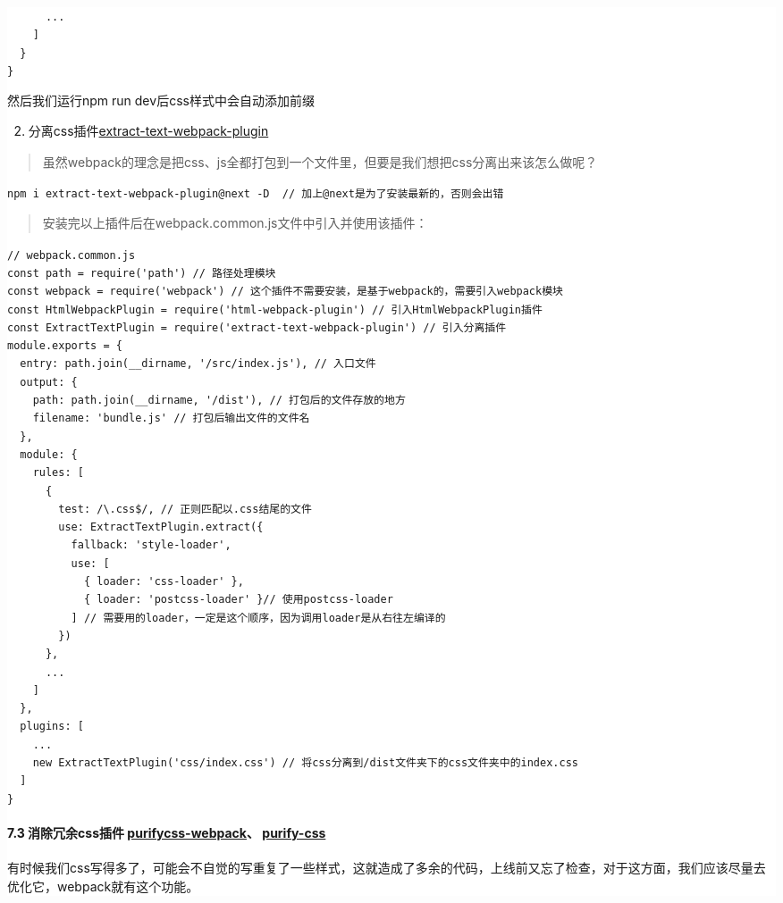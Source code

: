 ```
      ...
    ]
  }
}
```
然后我们运行npm run dev后css样式中会自动添加前缀

2. 分离css插件[extract-text-webpack-plugin](https://www.npmjs.com/package/extract-text-webpack-plugin)

>虽然webpack的理念是把css、js全都打包到一个文件里，但要是我们想把css分离出来该怎么做呢？
```
npm i extract-text-webpack-plugin@next -D  // 加上@next是为了安装最新的，否则会出错
```
>安装完以上插件后在webpack.common.js文件中引入并使用该插件：
```
// webpack.common.js
const path = require('path') // 路径处理模块
const webpack = require('webpack') // 这个插件不需要安装，是基于webpack的，需要引入webpack模块
const HtmlWebpackPlugin = require('html-webpack-plugin') // 引入HtmlWebpackPlugin插件
const ExtractTextPlugin = require('extract-text-webpack-plugin') // 引入分离插件
module.exports = {
  entry: path.join(__dirname, '/src/index.js'), // 入口文件
  output: {
    path: path.join(__dirname, '/dist'), // 打包后的文件存放的地方
    filename: 'bundle.js' // 打包后输出文件的文件名
  },
  module: {
    rules: [
      {
        test: /\.css$/, // 正则匹配以.css结尾的文件
        use: ExtractTextPlugin.extract({
          fallback: 'style-loader',
          use: [
            { loader: 'css-loader' },
            { loader: 'postcss-loader' }// 使用postcss-loader
          ] // 需要用的loader，一定是这个顺序，因为调用loader是从右往左编译的
        })
      },
      ...
    ]
  },
  plugins: [
    ...
    new ExtractTextPlugin('css/index.css') // 将css分离到/dist文件夹下的css文件夹中的index.css
  ]
}
```
#### 7.3 消除冗余css插件 [purifycss-webpack](https://www.npmjs.com/package/purifycss-webpack)、 [purify-css](https://www.npmjs.com/package/purify-css)

有时候我们css写得多了，可能会不自觉的写重复了一些样式，这就造成了多余的代码，上线前又忘了检查，对于这方面，我们应该尽量去优化它，webpack就有这个功能。
